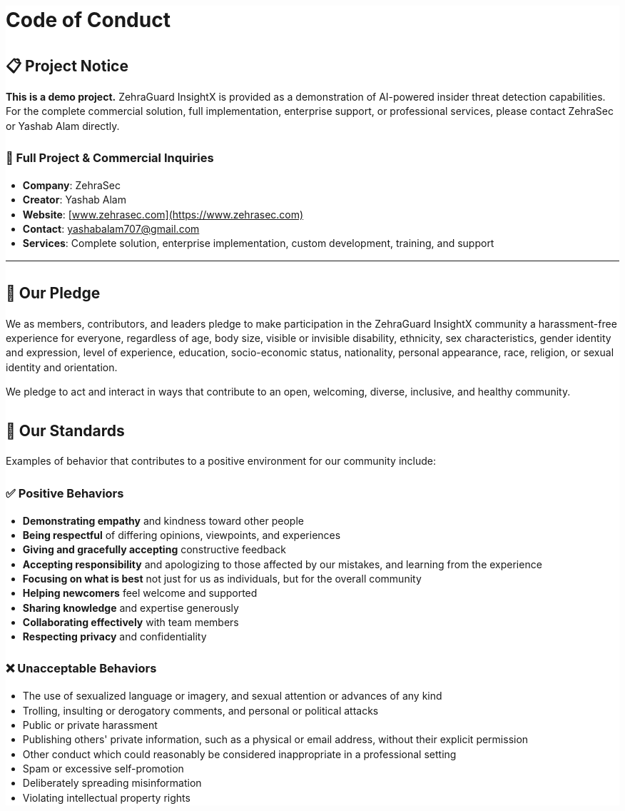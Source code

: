 # Code of Conduct

## 📋 Project Notice

**This is a demo project.** ZehraGuard InsightX is provided as a demonstration of AI-powered insider threat detection capabilities. For the complete commercial solution, full implementation, enterprise support, or professional services, please contact ZehraSec or Yashab Alam directly.

### 🏢 Full Project & Commercial Inquiries
- **Company**: ZehraSec
- **Creator**: Yashab Alam
- **Website**: [www.zehrasec.com](https://www.zehrasec.com)
- **Contact**: yashabalam707@gmail.com
- **Services**: Complete solution, enterprise implementation, custom development, training, and support

---

## 🤝 Our Pledge

We as members, contributors, and leaders pledge to make participation in the ZehraGuard InsightX community a harassment-free experience for everyone, regardless of age, body size, visible or invisible disability, ethnicity, sex characteristics, gender identity and expression, level of experience, education, socio-economic status, nationality, personal appearance, race, religion, or sexual identity and orientation.

We pledge to act and interact in ways that contribute to an open, welcoming, diverse, inclusive, and healthy community.

## 🌟 Our Standards

Examples of behavior that contributes to a positive environment for our community include:

### ✅ Positive Behaviors
- **Demonstrating empathy** and kindness toward other people
- **Being respectful** of differing opinions, viewpoints, and experiences
- **Giving and gracefully accepting** constructive feedback
- **Accepting responsibility** and apologizing to those affected by our mistakes, and learning from the experience
- **Focusing on what is best** not just for us as individuals, but for the overall community
- **Helping newcomers** feel welcome and supported
- **Sharing knowledge** and expertise generously
- **Collaborating effectively** with team members
- **Respecting privacy** and confidentiality

### ❌ Unacceptable Behaviors
- The use of sexualized language or imagery, and sexual attention or advances of any kind
- Trolling, insulting or derogatory comments, and personal or political attacks
- Public or private harassment
- Publishing others' private information, such as a physical or email address, without their explicit permission
- Other conduct which could reasonably be considered inappropriate in a professional setting
- Spam or excessive self-promotion
- Deliberately spreading misinformation
- Violating intellectual property rights

